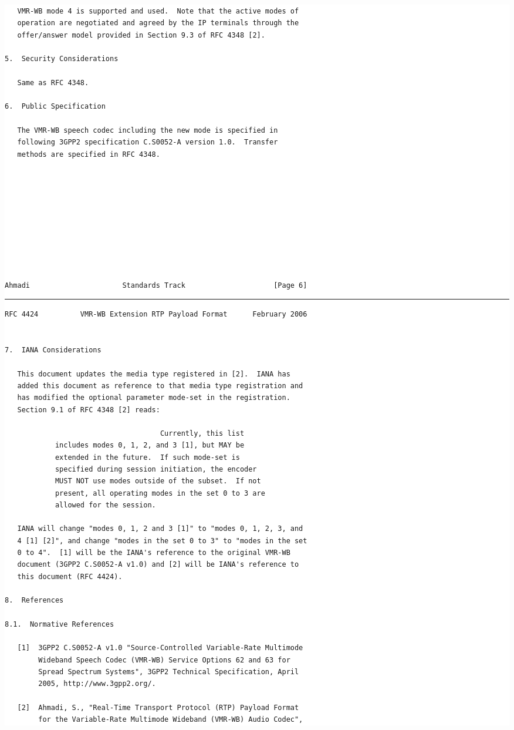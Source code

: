 ``` newpage
   VMR-WB mode 4 is supported and used.  Note that the active modes of
   operation are negotiated and agreed by the IP terminals through the
   offer/answer model provided in Section 9.3 of RFC 4348 [2].

5.  Security Considerations

   Same as RFC 4348.

6.  Public Specification

   The VMR-WB speech codec including the new mode is specified in
   following 3GPP2 specification C.S0052-A version 1.0.  Transfer
   methods are specified in RFC 4348.










Ahmadi                      Standards Track                     [Page 6]
```

------------------------------------------------------------------------

``` newpage
RFC 4424          VMR-WB Extension RTP Payload Format      February 2006


7.  IANA Considerations

   This document updates the media type registered in [2].  IANA has
   added this document as reference to that media type registration and
   has modified the optional parameter mode-set in the registration.
   Section 9.1 of RFC 4348 [2] reads:

                                     Currently, this list
            includes modes 0, 1, 2, and 3 [1], but MAY be
            extended in the future.  If such mode-set is
            specified during session initiation, the encoder
            MUST NOT use modes outside of the subset.  If not
            present, all operating modes in the set 0 to 3 are
            allowed for the session.

   IANA will change "modes 0, 1, 2 and 3 [1]" to "modes 0, 1, 2, 3, and
   4 [1] [2]", and change "modes in the set 0 to 3" to "modes in the set
   0 to 4".  [1] will be the IANA's reference to the original VMR-WB
   document (3GPP2 C.S0052-A v1.0) and [2] will be IANA's reference to
   this document (RFC 4424).

8.  References

8.1.  Normative References

   [1]  3GPP2 C.S0052-A v1.0 "Source-Controlled Variable-Rate Multimode
        Wideband Speech Codec (VMR-WB) Service Options 62 and 63 for
        Spread Spectrum Systems", 3GPP2 Technical Specification, April
        2005, http://www.3gpp2.org/.

   [2]  Ahmadi, S., "Real-Time Transport Protocol (RTP) Payload Format
        for the Variable-Rate Multimode Wideband (VMR-WB) Audio Codec",
```